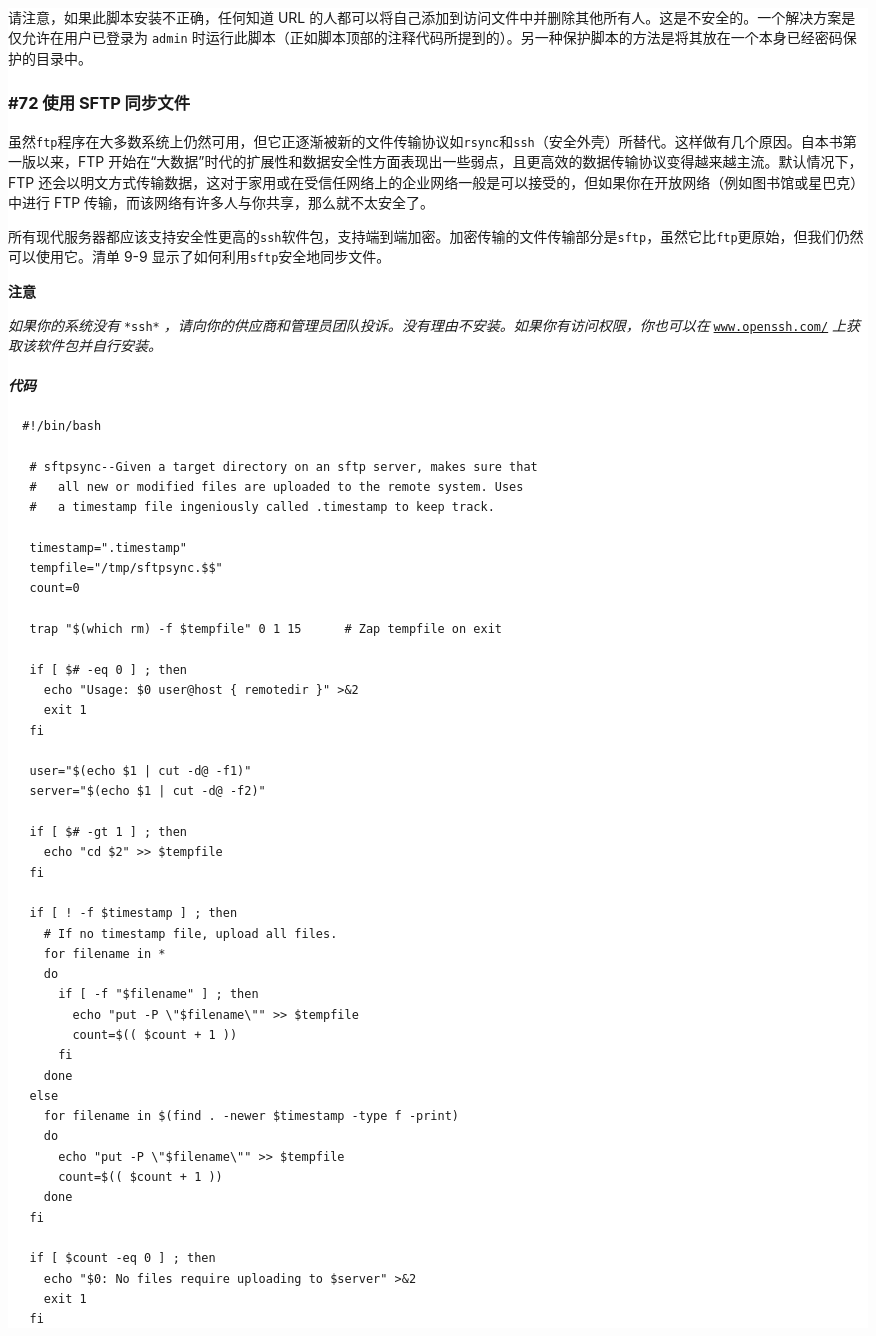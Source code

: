 请注意，如果此脚本安装不正确，任何知道 URL 的人都可以将自己添加到访问文件中并删除其他所有人。这是不安全的。一个解决方案是仅允许在用户已登录为 `admin` 时运行此脚本（正如脚本顶部的注释代码所提到的）。另一种保护脚本的方法是将其放在一个本身已经密码保护的目录中。

### **#72 使用 SFTP 同步文件**

虽然`ftp`程序在大多数系统上仍然可用，但它正逐渐被新的文件传输协议如`rsync`和`ssh`（安全外壳）所替代。这样做有几个原因。自本书第一版以来，FTP 开始在“大数据”时代的扩展性和数据安全性方面表现出一些弱点，且更高效的数据传输协议变得越来越主流。默认情况下，FTP 还会以明文方式传输数据，这对于家用或在受信任网络上的企业网络一般是可以接受的，但如果你在开放网络（例如图书馆或星巴克）中进行 FTP 传输，而该网络有许多人与你共享，那么就不太安全了。

所有现代服务器都应该支持安全性更高的`ssh`软件包，支持端到端加密。加密传输的文件传输部分是`sftp`，虽然它比`ftp`更原始，但我们仍然可以使用它。清单 9-9 显示了如何利用`sftp`安全地同步文件。

**注意**

*如果你的系统没有* `*ssh*` *，请向你的供应商和管理员团队投诉。没有理由不安装。如果你有访问权限，你也可以在* [`www.openssh.com/`](http://www.openssh.com/) *上获取该软件包并自行安装。*

#### ***代码***

```
  #!/bin/bash

   # sftpsync--Given a target directory on an sftp server, makes sure that
   #   all new or modified files are uploaded to the remote system. Uses
   #   a timestamp file ingeniously called .timestamp to keep track.

   timestamp=".timestamp"
   tempfile="/tmp/sftpsync.$$"
   count=0

   trap "$(which rm) -f $tempfile" 0 1 15      # Zap tempfile on exit

   if [ $# -eq 0 ] ; then
     echo "Usage: $0 user@host { remotedir }" >&2
     exit 1
   fi

   user="$(echo $1 | cut -d@ -f1)"
   server="$(echo $1 | cut -d@ -f2)"

   if [ $# -gt 1 ] ; then
     echo "cd $2" >> $tempfile
   fi

   if [ ! -f $timestamp ] ; then
     # If no timestamp file, upload all files.
     for filename in *
     do
       if [ -f "$filename" ] ; then
         echo "put -P \"$filename\"" >> $tempfile
         count=$(( $count + 1 ))
       fi
     done
   else
     for filename in $(find . -newer $timestamp -type f -print)
     do
       echo "put -P \"$filename\"" >> $tempfile
       count=$(( $count + 1 ))
     done
   fi

   if [ $count -eq 0 ] ; then
     echo "$0: No files require uploading to $server" >&2
     exit 1
   fi

```
